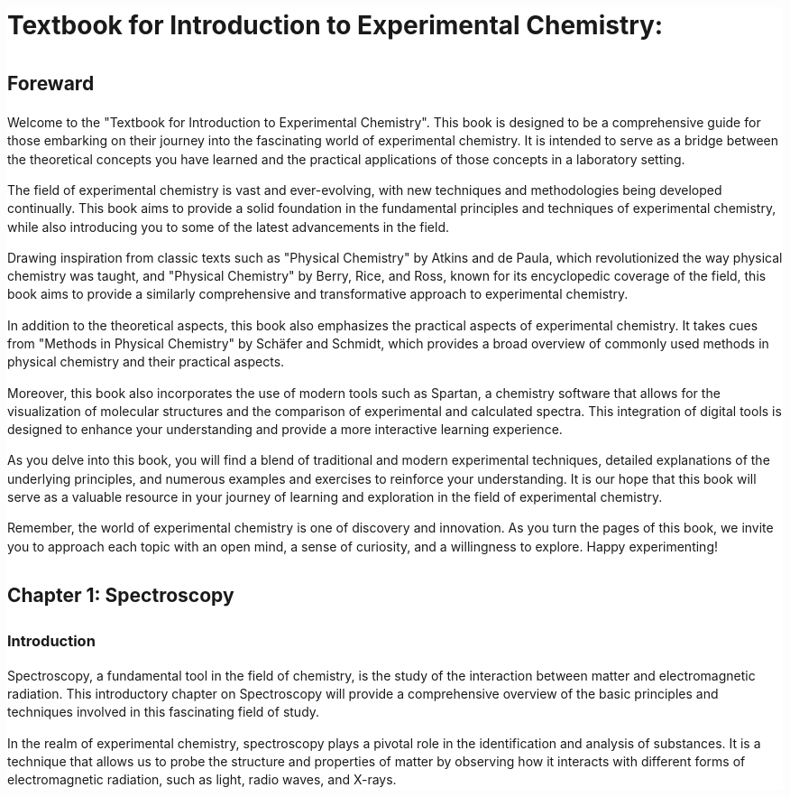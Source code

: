 

# Textbook for Introduction to Experimental Chemistry:

## Foreward

Welcome to the "Textbook for Introduction to Experimental Chemistry". This book is designed to be a comprehensive guide for those embarking on their journey into the fascinating world of experimental chemistry. It is intended to serve as a bridge between the theoretical concepts you have learned and the practical applications of those concepts in a laboratory setting.

The field of experimental chemistry is vast and ever-evolving, with new techniques and methodologies being developed continually. This book aims to provide a solid foundation in the fundamental principles and techniques of experimental chemistry, while also introducing you to some of the latest advancements in the field.

Drawing inspiration from classic texts such as "Physical Chemistry" by Atkins and de Paula, which revolutionized the way physical chemistry was taught, and "Physical Chemistry" by Berry, Rice, and Ross, known for its encyclopedic coverage of the field, this book aims to provide a similarly comprehensive and transformative approach to experimental chemistry.

In addition to the theoretical aspects, this book also emphasizes the practical aspects of experimental chemistry. It takes cues from "Methods in Physical Chemistry" by Schäfer and Schmidt, which provides a broad overview of commonly used methods in physical chemistry and their practical aspects. 

Moreover, this book also incorporates the use of modern tools such as Spartan, a chemistry software that allows for the visualization of molecular structures and the comparison of experimental and calculated spectra. This integration of digital tools is designed to enhance your understanding and provide a more interactive learning experience.

As you delve into this book, you will find a blend of traditional and modern experimental techniques, detailed explanations of the underlying principles, and numerous examples and exercises to reinforce your understanding. It is our hope that this book will serve as a valuable resource in your journey of learning and exploration in the field of experimental chemistry.

Remember, the world of experimental chemistry is one of discovery and innovation. As you turn the pages of this book, we invite you to approach each topic with an open mind, a sense of curiosity, and a willingness to explore. Happy experimenting!

## Chapter 1: Spectroscopy

### Introduction

Spectroscopy, a fundamental tool in the field of chemistry, is the study of the interaction between matter and electromagnetic radiation. This introductory chapter on Spectroscopy will provide a comprehensive overview of the basic principles and techniques involved in this fascinating field of study.

In the realm of experimental chemistry, spectroscopy plays a pivotal role in the identification and analysis of substances. It is a technique that allows us to probe the structure and properties of matter by observing how it interacts with different forms of electromagnetic radiation, such as light, radio waves, and X-rays. 
